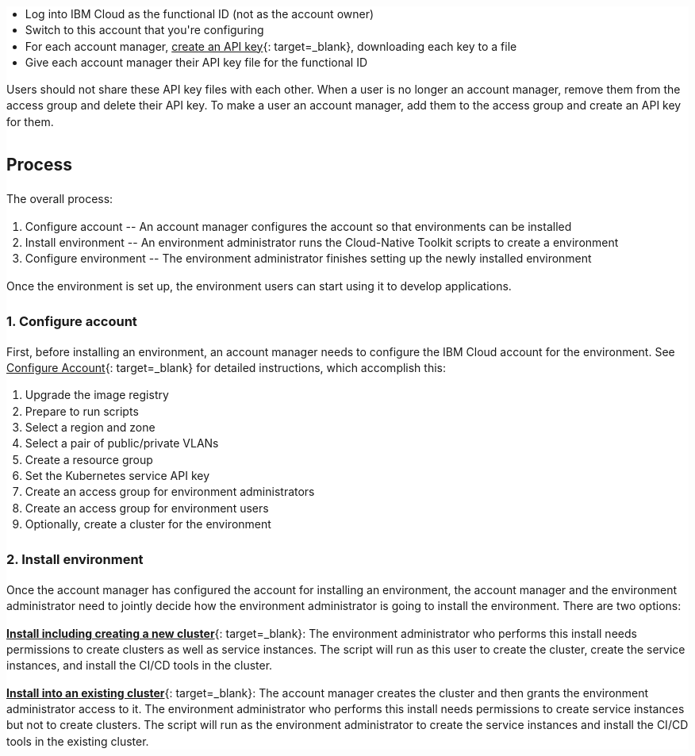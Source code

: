 - Log into IBM Cloud as the functional ID (not as the account owner)
- Switch to this account that you're configuring
- For each account manager, [create an API key](https://cloud.ibm.com/docs/iam?topic=iam-userapikey#create_user_key){: target=_blank}, downloading each key to a file
- Give each account manager their API key file for the functional ID

Users should not share these API key files with each other. When a user is no longer an account manager, remove them from the access group and delete their API key. To make a user an account manager, add them to the access group and create an API key for them.

## Process

The overall process:

1. Configure account -- An account manager configures the account so that environments can be installed
1. Install environment -- An environment administrator runs the Cloud-Native Toolkit scripts to create a environment
1. Configure environment -- The environment administrator finishes setting up the newly installed environment

Once the environment is set up, the environment users can start using it to develop applications.

### 1. Configure account

First, before installing an environment, an account manager needs to configure the IBM Cloud account for the
  environment. See [Configure Account](../../setup/ibmcloud-setup.md){: target=_blank} for detailed instructions, which accomplish this:

1. Upgrade the image registry
1. Prepare to run scripts
1. Select a region and zone
1. Select a pair of public/private VLANs
1. Create a resource group
1. Set the Kubernetes service API key
1. Create an access group for environment administrators
1. Create an access group for environment users
1. Optionally, create a cluster for the environment

### 2. Install environment

Once the account manager has configured the account for installing an environment, the account manager and the environment administrator need to jointly decide how the environment administrator is going to install the environment. There are two options:

[**Install including creating a new cluster**](../../setup/ibmcloud-tile-cluster.md){: target=_blank}: The environment administrator who performs this install needs permissions to create clusters as well as service instances. The script will run as this user to create the cluster, create the service instances, and install the CI/CD tools in the cluster.

[**Install into an existing cluster**](../../setup/toolkit-install.md){: target=_blank}: The account manager creates the cluster and then grants the environment administrator access to it. The environment administrator who performs this install needs permissions to create service instances but not to create clusters. The script will run as the environment administrator to create the service instances and install the CI/CD tools in the existing cluster.
